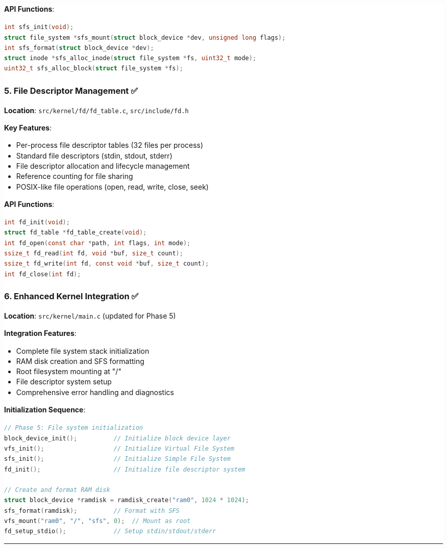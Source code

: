 **API Functions**:
```c
int sfs_init(void);
struct file_system *sfs_mount(struct block_device *dev, unsigned long flags);
int sfs_format(struct block_device *dev);
struct inode *sfs_alloc_inode(struct file_system *fs, uint32_t mode);
uint32_t sfs_alloc_block(struct file_system *fs);
```

### 5. File Descriptor Management ✅

**Location**: `src/kernel/fd/fd_table.c`, `src/include/fd.h`

**Key Features**:
- Per-process file descriptor tables (32 files per process)
- Standard file descriptors (stdin, stdout, stderr)
- File descriptor allocation and lifecycle management
- Reference counting for file sharing
- POSIX-like file operations (open, read, write, close, seek)

**API Functions**:
```c
int fd_init(void);
struct fd_table *fd_table_create(void);
int fd_open(const char *path, int flags, int mode);
ssize_t fd_read(int fd, void *buf, size_t count);
ssize_t fd_write(int fd, const void *buf, size_t count);
int fd_close(int fd);
```

### 6. Enhanced Kernel Integration ✅

**Location**: `src/kernel/main.c` (updated for Phase 5)

**Integration Features**:
- Complete file system stack initialization
- RAM disk creation and SFS formatting  
- Root filesystem mounting at "/"
- File descriptor system setup
- Comprehensive error handling and diagnostics

**Initialization Sequence**:
```c
// Phase 5: File system initialization
block_device_init();          // Initialize block device layer
vfs_init();                   // Initialize Virtual File System  
sfs_init();                   // Initialize Simple File System
fd_init();                    // Initialize file descriptor system

// Create and format RAM disk
struct block_device *ramdisk = ramdisk_create("ram0", 1024 * 1024);
sfs_format(ramdisk);          // Format with SFS
vfs_mount("ram0", "/", "sfs", 0);  // Mount as root
fd_setup_stdio();             // Setup stdin/stdout/stderr
```

---